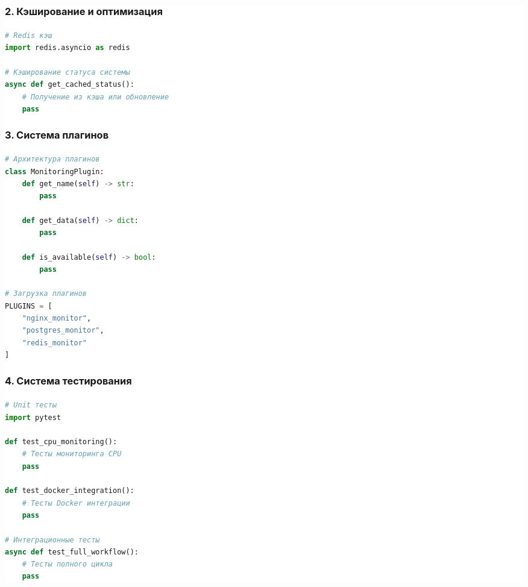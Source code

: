 ### 2. **Кэширование и оптимизация**
```python
# Redis кэш
import redis.asyncio as redis

# Кэширование статуса системы
async def get_cached_status():
    # Получение из кэша или обновление
    pass
```

### 3. **Система плагинов**
```python
# Архитектура плагинов
class MonitoringPlugin:
    def get_name(self) -> str:
        pass
    
    def get_data(self) -> dict:
        pass
    
    def is_available(self) -> bool:
        pass

# Загрузка плагинов
PLUGINS = [
    "nginx_monitor",
    "postgres_monitor", 
    "redis_monitor"
]
```

### 4. **Система тестирования**
```python
# Unit тесты
import pytest

def test_cpu_monitoring():
    # Тесты мониторинга CPU
    pass

def test_docker_integration():
    # Тесты Docker интеграции
    pass

# Интеграционные тесты
async def test_full_workflow():
    # Тесты полного цикла
    pass
```
